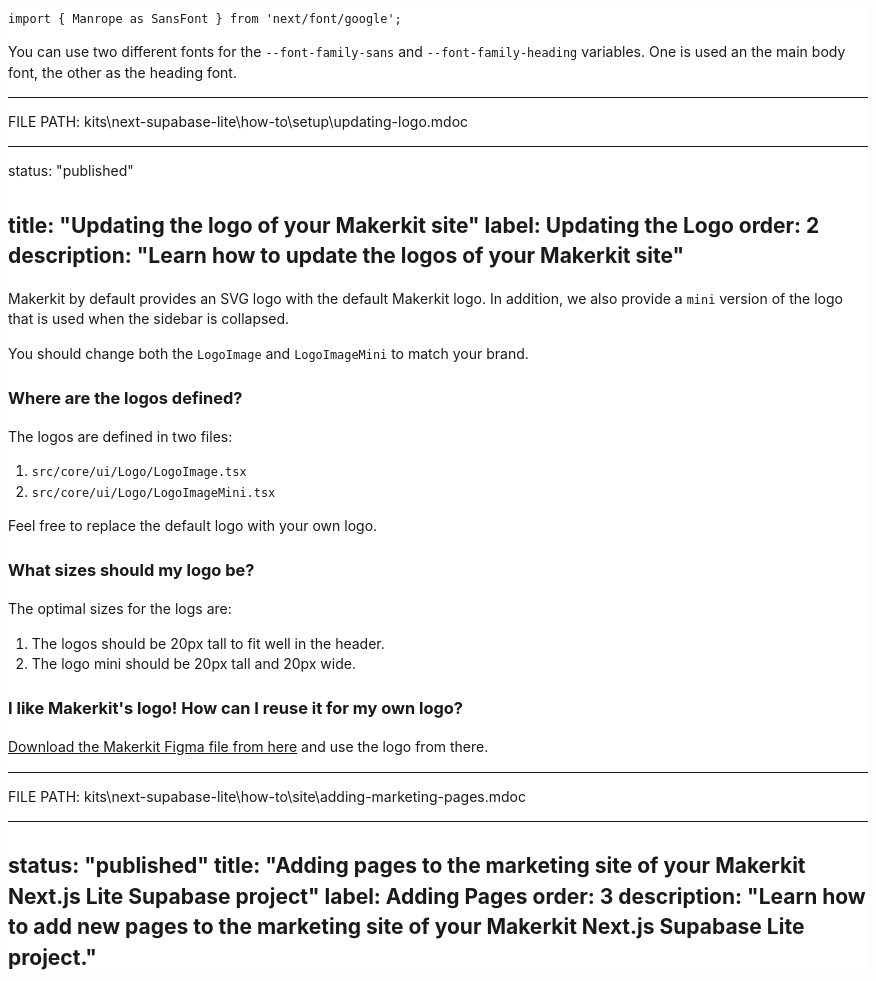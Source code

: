 ```tsx
import { Manrope as SansFont } from 'next/font/google';
```

You can use two different fonts for the `--font-family-sans` and `--font-family-heading` variables. One is used an the main body font, the other as the heading font.

-----------------
FILE PATH: kits\next-supabase-lite\how-to\setup\updating-logo.mdoc

---
status: "published"

title: "Updating the logo of your Makerkit site"
label: Updating the Logo
order: 2
description: "Learn how to update the logos of your Makerkit site"
---


Makerkit by default provides an SVG logo with the default Makerkit logo. In addition, we also provide a `mini` version of the logo that is used when the sidebar is collapsed.

You should change both the `LogoImage` and `LogoImageMini` to match your brand.

### Where are the logos defined?

The logos are defined in two files:

1. `src/core/ui/Logo/LogoImage.tsx`
2. `src/core/ui/Logo/LogoImageMini.tsx`

Feel free to replace the default logo with your own logo.

### What sizes should my logo be?

The optimal sizes for the logs are:

1. The logos should be 20px tall to fit well in the header.
2. The logo mini should be 20px tall and 20px wide.

### I like Makerkit's logo! How can I reuse it for my own logo?

[Download the Makerkit Figma file from here](/assets/makerkit.fig) and use the logo from there.

-----------------
FILE PATH: kits\next-supabase-lite\how-to\site\adding-marketing-pages.mdoc

---
status: "published"
title: "Adding pages to the marketing site of your Makerkit Next.js Lite Supabase project"
label: Adding Pages
order: 3
description: "Learn how to add new pages to the marketing site of your Makerkit Next.js Supabase Lite project."
---
